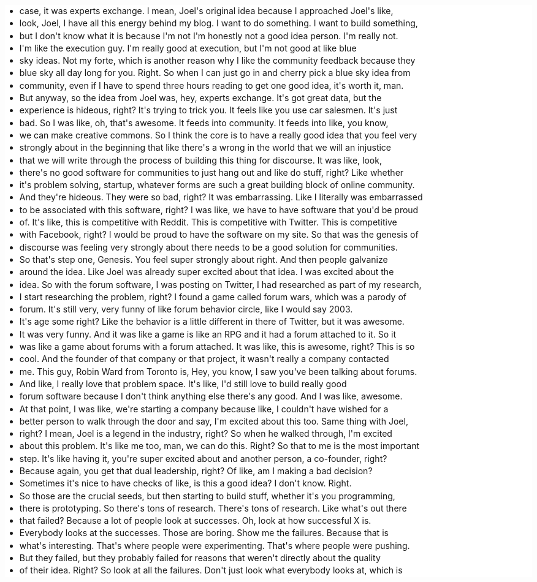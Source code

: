*  case, it was experts exchange. I mean, Joel's original idea because I approached Joel's like,
*  look, Joel, I have all this energy behind my blog. I want to do something. I want to build something,
*  but I don't know what it is because I'm not I'm honestly not a good idea person. I'm really not.
*  I'm like the execution guy. I'm really good at execution, but I'm not good at like blue
*  sky ideas. Not my forte, which is another reason why I like the community feedback because they
*  blue sky all day long for you. Right. So when I can just go in and cherry pick a blue sky idea from
*  community, even if I have to spend three hours reading to get one good idea, it's worth it, man.
*  But anyway, so the idea from Joel was, hey, experts exchange. It's got great data, but the
*  experience is hideous, right? It's trying to trick you. It feels like you use car salesmen. It's just
*  bad. So I was like, oh, that's awesome. It feeds into community. It feeds into like, you know,
*  we can make creative commons. So I think the core is to have a really good idea that you feel very
*  strongly about in the beginning that like there's a wrong in the world that we will an injustice
*  that we will write through the process of building this thing for discourse. It was like, look,
*  there's no good software for communities to just hang out and like do stuff, right? Like whether
*  it's problem solving, startup, whatever forms are such a great building block of online community.
*  And they're hideous. They were so bad, right? It was embarrassing. Like I literally was embarrassed
*  to be associated with this software, right? I was like, we have to have software that you'd be proud
*  of. It's like, this is competitive with Reddit. This is competitive with Twitter. This is competitive
*  with Facebook, right? I would be proud to have the software on my site. So that was the genesis of
*  discourse was feeling very strongly about there needs to be a good solution for communities.
*  So that's step one, Genesis. You feel super strongly about right. And then people galvanize
*  around the idea. Like Joel was already super excited about that idea. I was excited about the
*  idea. So with the forum software, I was posting on Twitter, I had researched as part of my research,
*  I start researching the problem, right? I found a game called forum wars, which was a parody of
*  forum. It's still very, very funny of like forum behavior circle, like I would say 2003.
*  It's age some right? Like the behavior is a little different in there of Twitter, but it was awesome.
*  It was very funny. And it was like a game is like an RPG and it had a forum attached to it. So it
*  was like a game about forums with a forum attached. It was like, this is awesome, right? This is so
*  cool. And the founder of that company or that project, it wasn't really a company contacted
*  me. This guy, Robin Ward from Toronto is, Hey, you know, I saw you've been talking about forums.
*  And like, I really love that problem space. It's like, I'd still love to build really good
*  forum software because I don't think anything else there's any good. And I was like, awesome.
*  At that point, I was like, we're starting a company because like, I couldn't have wished for a
*  better person to walk through the door and say, I'm excited about this too. Same thing with Joel,
*  right? I mean, Joel is a legend in the industry, right? So when he walked through, I'm excited
*  about this problem. It's like me too, man, we can do this. Right? So that to me is the most important
*  step. It's like having it, you're super excited about and another person, a co-founder, right?
*  Because again, you get that dual leadership, right? Of like, am I making a bad decision?
*  Sometimes it's nice to have checks of like, is this a good idea? I don't know. Right.
*  So those are the crucial seeds, but then starting to build stuff, whether it's you programming,
*  there is prototyping. So there's tons of research. There's tons of research. Like what's out there
*  that failed? Because a lot of people look at successes. Oh, look at how successful X is.
*  Everybody looks at the successes. Those are boring. Show me the failures. Because that is
*  what's interesting. That's where people were experimenting. That's where people were pushing.
*  But they failed, but they probably failed for reasons that weren't directly about the quality
*  of their idea. Right? So look at all the failures. Don't just look what everybody looks at, which is